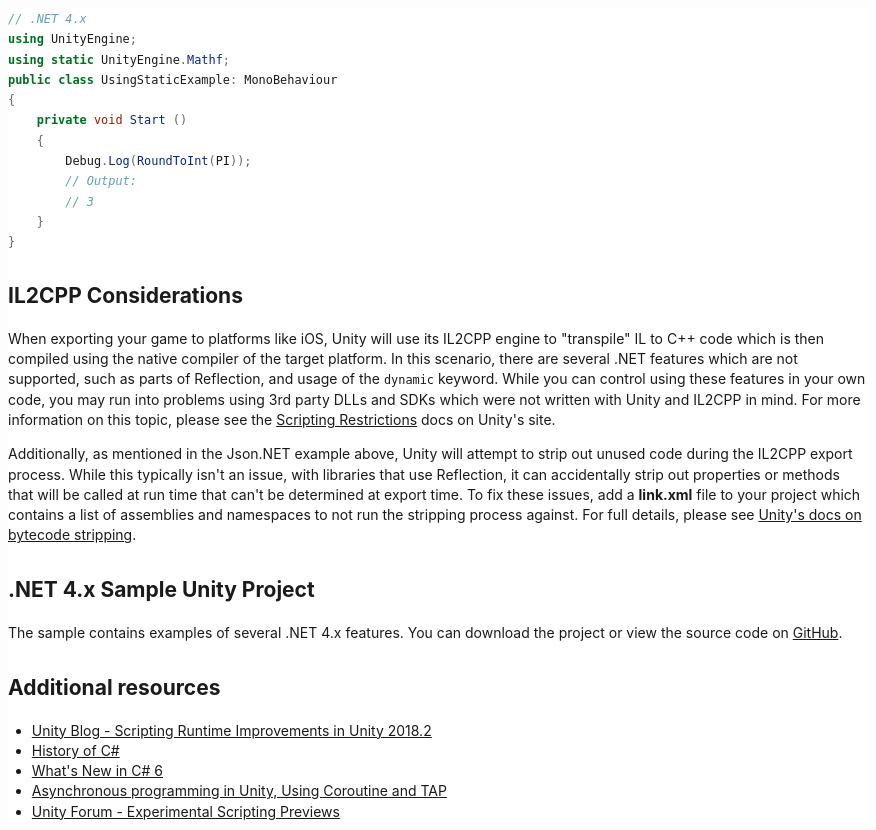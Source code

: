 ```csharp
// .NET 4.x
using UnityEngine;
using static UnityEngine.Mathf;
public class UsingStaticExample: MonoBehaviour
{
    private void Start ()
    {
        Debug.Log(RoundToInt(PI));
        // Output:
        // 3
    }
}
```

## IL2CPP Considerations

When exporting your game to platforms like iOS, Unity will use its IL2CPP engine to "transpile" IL to C++ code which is then compiled using the native compiler of the target platform. In this scenario, there are several .NET features which are not supported, such as parts of Reflection, and usage of the `dynamic` keyword. While you can control using these features in your own code, you may run into problems using 3rd party DLLs and SDKs which were not written with Unity and IL2CPP in mind. For more information on this topic, please see the [Scripting Restrictions](https://docs.unity3d.com/Manual/ScriptingRestrictions.html) docs on Unity's site.

Additionally, as mentioned in the Json.NET example above, Unity will attempt to strip out unused code during the IL2CPP export process.  While this typically isn't an issue, with libraries that use Reflection, it can accidentally strip out properties or methods that will be called at run time that can't be determined at export time.  To fix these issues, add a **link.xml** file to your project which contains a list of assemblies and namespaces to not run the stripping process against.  For full details, please see [Unity's docs on bytecode stripping](https://docs.unity3d.com/Manual/IL2CPP-BytecodeStripping.html).

## .NET 4.x Sample Unity Project

The sample contains examples of several .NET 4.x features. You can download the project or view the source code on [GitHub](https://github.com/Microsoft/unity-scripting-upgrade).

## Additional resources

* [Unity Blog - Scripting Runtime Improvements in Unity 2018.2](https://blogs.unity3d.com/2018/07/11/scripting-runtime-improvements-in-unity-2018-2/)
* [History of C#](/dotnet/csharp/whats-new/csharp-version-history)
* [What's New in C# 6](/dotnet/csharp/whats-new/csharp-6)
* [Asynchronous programming in Unity, Using Coroutine and TAP](/archive/blogs/appconsult/unity-coroutine-tap-en-us)
* [Unity Forum - Experimental Scripting Previews](https://forum.unity.com/forums/experimental-scripting-previews.107/)
